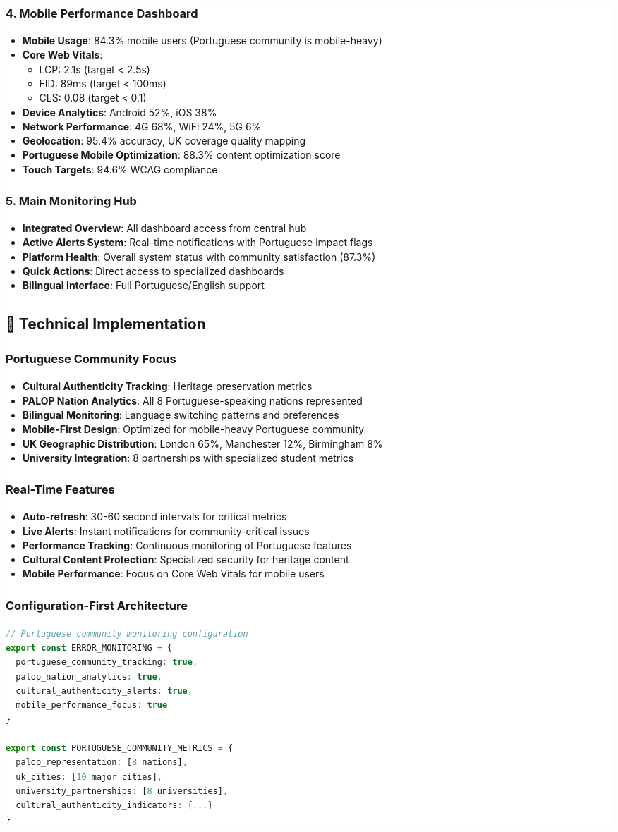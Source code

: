 ### **4. Mobile Performance Dashboard**
- **Mobile Usage**: 84.3% mobile users (Portuguese community is mobile-heavy)
- **Core Web Vitals**:
  - LCP: 2.1s (target < 2.5s)
  - FID: 89ms (target < 100ms) 
  - CLS: 0.08 (target < 0.1)
- **Device Analytics**: Android 52%, iOS 38%
- **Network Performance**: 4G 68%, WiFi 24%, 5G 6%
- **Geolocation**: 95.4% accuracy, UK coverage quality mapping
- **Portuguese Mobile Optimization**: 88.3% content optimization score
- **Touch Targets**: 94.6% WCAG compliance

### **5. Main Monitoring Hub**
- **Integrated Overview**: All dashboard access from central hub
- **Active Alerts System**: Real-time notifications with Portuguese impact flags
- **Platform Health**: Overall system status with community satisfaction (87.3%)
- **Quick Actions**: Direct access to specialized dashboards
- **Bilingual Interface**: Full Portuguese/English support

## 🔧 Technical Implementation

### **Portuguese Community Focus**
- **Cultural Authenticity Tracking**: Heritage preservation metrics
- **PALOP Nation Analytics**: All 8 Portuguese-speaking nations represented
- **Bilingual Monitoring**: Language switching patterns and preferences
- **Mobile-First Design**: Optimized for mobile-heavy Portuguese community
- **UK Geographic Distribution**: London 65%, Manchester 12%, Birmingham 8%
- **University Integration**: 8 partnerships with specialized student metrics

### **Real-Time Features**
- **Auto-refresh**: 30-60 second intervals for critical metrics
- **Live Alerts**: Instant notifications for community-critical issues
- **Performance Tracking**: Continuous monitoring of Portuguese features
- **Cultural Content Protection**: Specialized security for heritage content
- **Mobile Performance**: Focus on Core Web Vitals for mobile users

### **Configuration-First Architecture**
```typescript
// Portuguese community monitoring configuration
export const ERROR_MONITORING = {
  portuguese_community_tracking: true,
  palop_nation_analytics: true,
  cultural_authenticity_alerts: true,
  mobile_performance_focus: true
}

export const PORTUGUESE_COMMUNITY_METRICS = {
  palop_representation: [8 nations],
  uk_cities: [10 major cities],
  university_partnerships: [8 universities],
  cultural_authenticity_indicators: {...}
}
```
